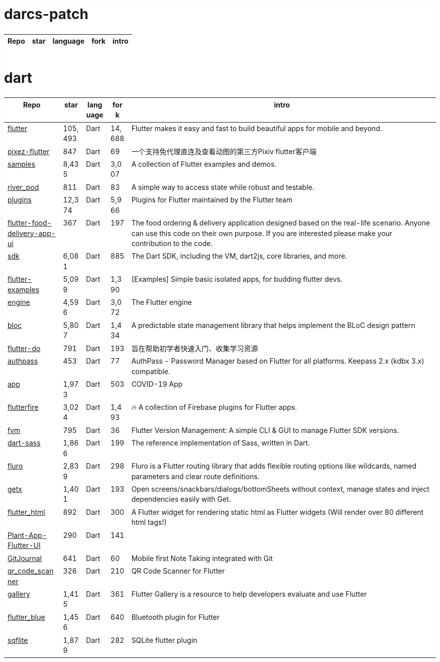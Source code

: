 

# darcs-patch

Repo|star|language|fork|intro
-|-|-|-|-



# dart

Repo|star|language|fork|intro
-|-|-|-|-
[flutter](https://github.com/flutter/flutter)|105,493|Dart|14,688|Flutter makes it easy and fast to build beautiful apps for mobile and beyond.
[pixez-flutter](https://github.com/Notsfsssf/pixez-flutter)|847|Dart|69|一个支持免代理直连及查看动图的第三方Pixiv flutter客户端
[samples](https://github.com/flutter/samples)|8,435|Dart|3,007|A collection of Flutter examples and demos.
[river_pod](https://github.com/rrousselGit/river_pod)|811|Dart|83|A simple way to access state while robust and testable.
[plugins](https://github.com/flutter/plugins)|12,374|Dart|5,966|Plugins for Flutter maintained by the Flutter team
[flutter-food-delivery-app-ui](https://github.com/Tarikul711/flutter-food-delivery-app-ui)|367|Dart|197|The food ordering & delivery application designed based on the real-life scenario. Anyone can use this code on their own purpose. If you are interested please make your contribution to the code.
[sdk](https://github.com/dart-lang/sdk)|6,081|Dart|885|The Dart SDK, including the VM, dart2js, core libraries, and more.
[flutter-examples](https://github.com/nisrulz/flutter-examples)|5,099|Dart|1,390|[Examples] Simple basic isolated apps, for budding flutter devs.
[engine](https://github.com/flutter/engine)|4,596|Dart|3,072|The Flutter engine
[bloc](https://github.com/felangel/bloc)|5,807|Dart|1,434|A predictable state management library that helps implement the BLoC design pattern
[flutter-do](https://github.com/781238222/flutter-do)|791|Dart|193|旨在帮助初学者快速入门、收集学习资源
[authpass](https://github.com/authpass/authpass)|453|Dart|77|AuthPass - Password Manager based on Flutter for all platforms. Keepass 2.x (kdbx 3.x) compatible.
[app](https://github.com/WorldHealthOrganization/app)|1,973|Dart|503|COVID-19 App
[flutterfire](https://github.com/FirebaseExtended/flutterfire)|3,024|Dart|1,493|🔥 A collection of Firebase plugins for Flutter apps.
[fvm](https://github.com/leoafarias/fvm)|795|Dart|36|Flutter Version Management: A simple CLI & GUI to manage Flutter SDK versions.
[dart-sass](https://github.com/sass/dart-sass)|1,866|Dart|199|The reference implementation of Sass, written in Dart.
[fluro](https://github.com/lukepighetti/fluro)|2,839|Dart|298|Fluro is a Flutter routing library that adds flexible routing options like wildcards, named parameters and clear route definitions.
[getx](https://github.com/jonataslaw/getx)|1,401|Dart|193|Open screens/snackbars/dialogs/bottomSheets without context, manage states and inject dependencies easily with Get.
[flutter_html](https://github.com/Sub6Resources/flutter_html)|892|Dart|300|A Flutter widget for rendering static html as Flutter widgets (Will render over 80 different html tags!)
[Plant-App-Flutter-UI](https://github.com/abuanwar072/Plant-App-Flutter-UI)|290|Dart|141|
[GitJournal](https://github.com/GitJournal/GitJournal)|641|Dart|60|Mobile first Note Taking integrated with Git
[qr_code_scanner](https://github.com/juliuscanute/qr_code_scanner)|326|Dart|210|QR Code Scanner for Flutter
[gallery](https://github.com/flutter/gallery)|1,415|Dart|361|Flutter Gallery is a resource to help developers evaluate and use Flutter
[flutter_blue](https://github.com/pauldemarco/flutter_blue)|1,456|Dart|640|Bluetooth plugin for Flutter
[sqflite](https://github.com/tekartik/sqflite)|1,879|Dart|282|SQLite flutter plugin
